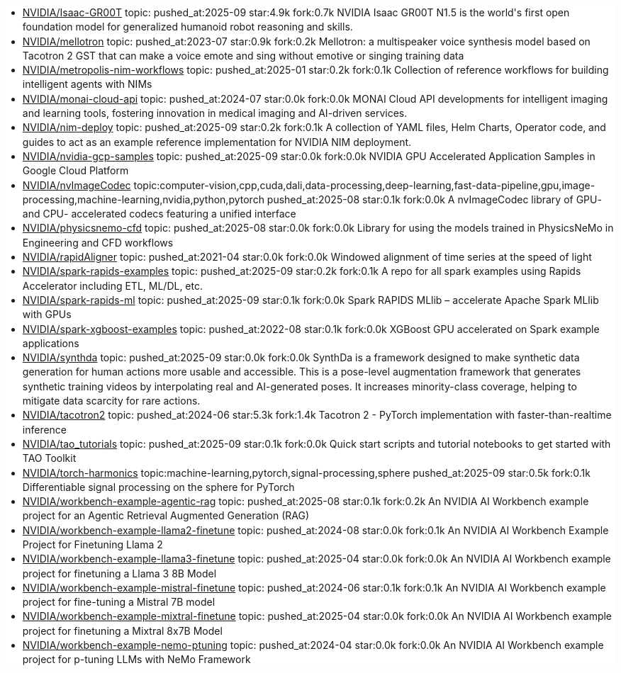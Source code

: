 - [NVIDIA/Isaac-GR00T](https://github.com/NVIDIA/Isaac-GR00T) topic: pushed_at:2025-09 star:4.9k fork:0.7k NVIDIA Isaac GR00T N1.5 is the world's first open foundation model for generalized humanoid robot reasoning and skills.
- [NVIDIA/mellotron](https://github.com/NVIDIA/mellotron) topic: pushed_at:2023-07 star:0.9k fork:0.2k Mellotron: a multispeaker voice synthesis model based on Tacotron 2 GST that can make a voice emote and sing without emotive or singing training data
- [NVIDIA/metropolis-nim-workflows](https://github.com/NVIDIA/metropolis-nim-workflows) topic: pushed_at:2025-01 star:0.2k fork:0.1k Collection of reference workflows for building intelligent agents with NIMs
- [NVIDIA/monai-cloud-api](https://github.com/NVIDIA/monai-cloud-api) topic: pushed_at:2024-07 star:0.0k fork:0.0k     MONAI Cloud API developments for intelligent imaging and learning tools, fostering innovation in medical imaging and AI-driven services.
- [NVIDIA/nim-deploy](https://github.com/NVIDIA/nim-deploy) topic: pushed_at:2025-09 star:0.2k fork:0.1k A collection of YAML files, Helm Charts, Operator code, and guides to act as an example reference implementation for NVIDIA NIM deployment.
- [NVIDIA/nvidia-gcp-samples](https://github.com/NVIDIA/nvidia-gcp-samples) topic: pushed_at:2025-09 star:0.0k fork:0.0k NVIDIA GPU Accelerated Application Samples in Google Cloud Platform
- [NVIDIA/nvImageCodec](https://github.com/NVIDIA/nvImageCodec) topic:computer-vision,cpp,cuda,dali,data-processing,deep-learning,fast-data-pipeline,gpu,image-processing,machine-learning,nvidia,python,pytorch pushed_at:2025-08 star:0.1k fork:0.0k A nvImageCodec library of GPU- and CPU- accelerated codecs featuring a unified interface
- [NVIDIA/physicsnemo-cfd](https://github.com/NVIDIA/physicsnemo-cfd) topic: pushed_at:2025-08 star:0.0k fork:0.0k L​ibrary for using the models trained in PhysicsNeMo in Engineering and CFD workflows 
- [NVIDIA/rapidAligner](https://github.com/NVIDIA/rapidAligner) topic: pushed_at:2021-04 star:0.0k fork:0.0k Windowed alignment of time series at the speed of light
- [NVIDIA/spark-rapids-examples](https://github.com/NVIDIA/spark-rapids-examples) topic: pushed_at:2025-09 star:0.2k fork:0.1k A repo for all spark examples using Rapids Accelerator including ETL, ML/DL, etc.
- [NVIDIA/spark-rapids-ml](https://github.com/NVIDIA/spark-rapids-ml) topic: pushed_at:2025-09 star:0.1k fork:0.0k Spark RAPIDS MLlib – accelerate Apache Spark MLlib with GPUs
- [NVIDIA/spark-xgboost-examples](https://github.com/NVIDIA/spark-xgboost-examples) topic: pushed_at:2022-08 star:0.1k fork:0.0k XGBoost GPU accelerated on Spark example applications
- [NVIDIA/synthda](https://github.com/NVIDIA/synthda) topic: pushed_at:2025-09 star:0.0k fork:0.0k SynthDa is a framework designed to make synthetic data generation for human actions more usable and accessible. This is a pose-level augmentation framework that generates synthetic training videos by interpolating real and AI-generated poses. It increases minority-class coverage, helping to mitigate data scarcity for rare actions.
- [NVIDIA/tacotron2](https://github.com/NVIDIA/tacotron2) topic: pushed_at:2024-06 star:5.3k fork:1.4k Tacotron 2 - PyTorch implementation with faster-than-realtime inference
- [NVIDIA/tao_tutorials](https://github.com/NVIDIA/tao_tutorials) topic: pushed_at:2025-09 star:0.1k fork:0.0k Quick start scripts and tutorial notebooks to get started with TAO Toolkit
- [NVIDIA/torch-harmonics](https://github.com/NVIDIA/torch-harmonics) topic:machine-learning,pytorch,signal-processing,sphere pushed_at:2025-09 star:0.5k fork:0.1k Differentiable signal processing on the sphere for PyTorch
- [NVIDIA/workbench-example-agentic-rag](https://github.com/NVIDIA/workbench-example-agentic-rag) topic: pushed_at:2025-08 star:0.1k fork:0.2k An NVIDIA AI Workbench example project for an Agentic Retrieval Augmented Generation (RAG) 
- [NVIDIA/workbench-example-llama2-finetune](https://github.com/NVIDIA/workbench-example-llama2-finetune) topic: pushed_at:2024-08 star:0.0k fork:0.1k An NVIDIA AI Workbench Example Project for Finetuning Llama 2
- [NVIDIA/workbench-example-llama3-finetune](https://github.com/NVIDIA/workbench-example-llama3-finetune) topic: pushed_at:2025-04 star:0.0k fork:0.0k An NVIDIA AI Workbench example project for finetuning a Llama 3 8B Model
- [NVIDIA/workbench-example-mistral-finetune](https://github.com/NVIDIA/workbench-example-mistral-finetune) topic: pushed_at:2024-06 star:0.1k fork:0.1k An NVIDIA AI Workbench example project for fine-tuning a Mistral 7B model
- [NVIDIA/workbench-example-mixtral-finetune](https://github.com/NVIDIA/workbench-example-mixtral-finetune) topic: pushed_at:2025-04 star:0.0k fork:0.0k An NVIDIA AI Workbench example project for finetuning a Mixtral 8x7B Model
- [NVIDIA/workbench-example-nemo-ptuning](https://github.com/NVIDIA/workbench-example-nemo-ptuning) topic: pushed_at:2024-04 star:0.0k fork:0.0k An NVIDIA AI Workbench example project for p-tuning LLMs with NeMo Framework